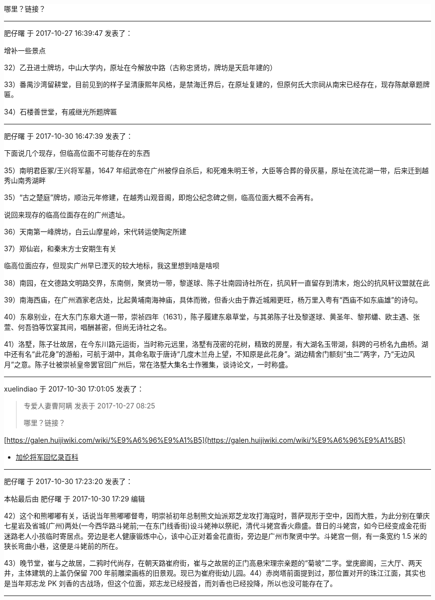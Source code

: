 哪里？链接？

---

肥仔曙 于 2017-10-27 16:39:47 发表了：

增补一些景点

32）乙丑进士牌坊，中山大学内，原址在今解放中路（古称忠贤坊，牌坊是天启年建的）

33）番禺沙湾留耕堂，目前见到的样子呈清康熙年风格，是禁海迁界后，在原址复建的，但原何氏大宗祠从南宋已经存在，现存陈献章题牌匾。

34）石楼善世堂，有戚继光所题牌匾

---

肥仔曙 于 2017-10-30 16:47:39 发表了：

下面说几个现存，但临高位面不可能存在的东西

35）南明君臣冢/王兴将军墓，1647 年绍武帝在广州被俘自杀后，和死难朱明王爷，大臣等合葬的骨灰墓，原址在流花湖一带，后来迁到越秀山南秀湖畔

35）“古之楚庭”牌坊，顺治元年修建，在越秀山观音阁，即炮公纪念碑之侧，临高位面大概不会再有。

说回来现存的临高位面存在的广州遗址。

36）天南第一峰牌坊，白云山摩星岭，宋代转运使陶定所建

37）郑仙岩，和秦末方士安期生有关

临高位面应存，但现实广州早已湮灭的较大地标，我这里想到啥是啥呗

38）南园，在文德路文明路交界，东南侧，聚贤坊一带，黎遂球、陈子壮南园诗社所在，抗风轩一直留存到清末，炮公的抗风轩议盟就在此

39）南海西庙，在广州酒家老店处，比起黄埔南海神庙，具体而微，但香火由于靠近城厢更旺，杨万里入粤有“西庙不如东庙雄”的诗句。

40）东皋别业，在大东门东皋大道一带，崇祯四年（1631），陈子履建东皋草堂，与其弟陈子壮及黎遂球、黄圣年、黎邦蠨、欧主遇、张萱、何吾驺等饮宴其间，唱酬甚密，但尚无诗社之名。

41）洛墅，陈子壮故居，在今东川路元运街，当时称元远里，洛墅有茂密的花树，精致的房屋，有大湖名玉带湖，斜跨的弓桥名九曲桥。湖中还有名“此花身”的游船，可航于湖中，其命名取于唐诗“几度木兰舟上望，不知原是此花身”。湖边精舍门额刻“虫二”两字，乃“无边风月”之意。陈子壮被崇祯皇帝罢官回广州后，常在洛墅大集名士作雅集，谈诗论文，一时称盛。

---

xuelindiao 于 2017-10-30 17:01:05 发表了：

> 专爱人妻曹阿瞒 发表于 2017-10-27 08:25
>
> 哪里？链接？

[https://galen.huijiwiki.com/wiki/%E9%A6%96%E9%A1%B5](https://galen.huijiwiki.com/wiki/%E9%A6%96%E9%A1%B5)

- [加伦将军回忆录百科](https://galen.huijiwiki.com/wiki/%E9%A6%96%E9%A1%B5)

---

肥仔曙 于 2017-10-30 17:23:20 发表了：

本帖最后由 肥仔曙 于 2017-10-30 17:29 编辑

42）这个和熊嘟嘟有关，话说当年熊嘟嘟督粤，明崇祯初年总制熊文灿派郑芝龙攻打海寇时，菩萨现形于空中，因而大胜，为此分别在肇庆七星岩及省城(广州)两处(一今西华路斗姥前;一在东门线香街)设斗姥神以祭祀，清代斗姥宫香火鼎盛。昔日的斗姥宫，如今已经变成金花街迷路老人小孩临时寄居点。旁边是老人健康锻炼中心，该中心正对着金花直街，旁边是广州市聚贤中学。斗姥宫一侧，有一条宽约 1.5 米的狭长弯曲小巷，这便是斗姥前的所在。

43）晚节堂，崔与之故居，二鸦时代尚存，在朝天路崔府街，崔与之故居的正门高悬宋理宗亲题的“菊坡”二字。堂庑廊阁，三大厅、两天井，主体建筑的上盖仍保留 700 年前雕梁画栋的旧景观。现已为崔府街幼儿园。44）赤岗塔前面提到过，那位置对开的珠江江面，其实也是当年郑志龙 PK 刘香的古战场，但这个位面，郑志龙已经授首，而刘香也已经投降，所以也没可能存在了。

---
